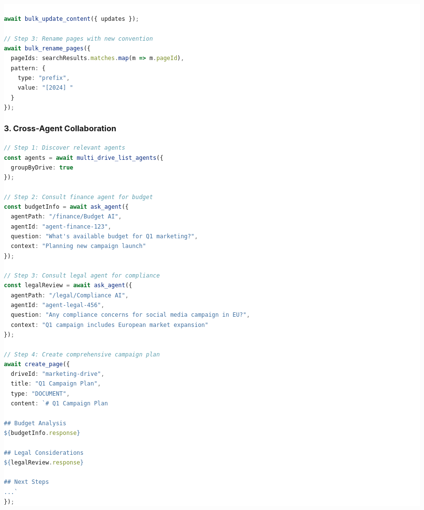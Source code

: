 ```typescript

await bulk_update_content({ updates });

// Step 3: Rename pages with new convention
await bulk_rename_pages({
  pageIds: searchResults.matches.map(m => m.pageId),
  pattern: {
    type: "prefix",
    value: "[2024] "
  }
});
```

### 3. Cross-Agent Collaboration

```typescript
// Step 1: Discover relevant agents
const agents = await multi_drive_list_agents({
  groupByDrive: true
});

// Step 2: Consult finance agent for budget
const budgetInfo = await ask_agent({
  agentPath: "/finance/Budget AI",
  agentId: "agent-finance-123",
  question: "What's available budget for Q1 marketing?",
  context: "Planning new campaign launch"
});

// Step 3: Consult legal agent for compliance
const legalReview = await ask_agent({
  agentPath: "/legal/Compliance AI",
  agentId: "agent-legal-456",
  question: "Any compliance concerns for social media campaign in EU?",
  context: "Q1 campaign includes European market expansion"
});

// Step 4: Create comprehensive campaign plan
await create_page({
  driveId: "marketing-drive",
  title: "Q1 Campaign Plan",
  type: "DOCUMENT",
  content: `# Q1 Campaign Plan

## Budget Analysis
${budgetInfo.response}

## Legal Considerations
${legalReview.response}

## Next Steps
...`
});
```
